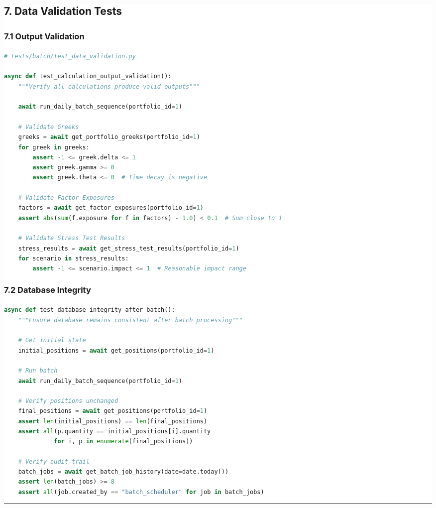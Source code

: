 
## 7. Data Validation Tests

### 7.1 Output Validation
```python
# tests/batch/test_data_validation.py

async def test_calculation_output_validation():
    """Verify all calculations produce valid outputs"""
    
    await run_daily_batch_sequence(portfolio_id=1)
    
    # Validate Greeks
    greeks = await get_portfolio_greeks(portfolio_id=1)
    for greek in greeks:
        assert -1 <= greek.delta <= 1
        assert greek.gamma >= 0
        assert greek.theta <= 0  # Time decay is negative
    
    # Validate Factor Exposures
    factors = await get_factor_exposures(portfolio_id=1)
    assert abs(sum(f.exposure for f in factors) - 1.0) < 0.1  # Sum close to 1
    
    # Validate Stress Test Results
    stress_results = await get_stress_test_results(portfolio_id=1)
    for scenario in stress_results:
        assert -1 <= scenario.impact <= 1  # Reasonable impact range
```

### 7.2 Database Integrity
```python
async def test_database_integrity_after_batch():
    """Ensure database remains consistent after batch processing"""
    
    # Get initial state
    initial_positions = await get_positions(portfolio_id=1)
    
    # Run batch
    await run_daily_batch_sequence(portfolio_id=1)
    
    # Verify positions unchanged
    final_positions = await get_positions(portfolio_id=1)
    assert len(initial_positions) == len(final_positions)
    assert all(p.quantity == initial_positions[i].quantity 
              for i, p in enumerate(final_positions))
    
    # Verify audit trail
    batch_jobs = await get_batch_job_history(date=date.today())
    assert len(batch_jobs) >= 8
    assert all(job.created_by == "batch_scheduler" for job in batch_jobs)
```

---